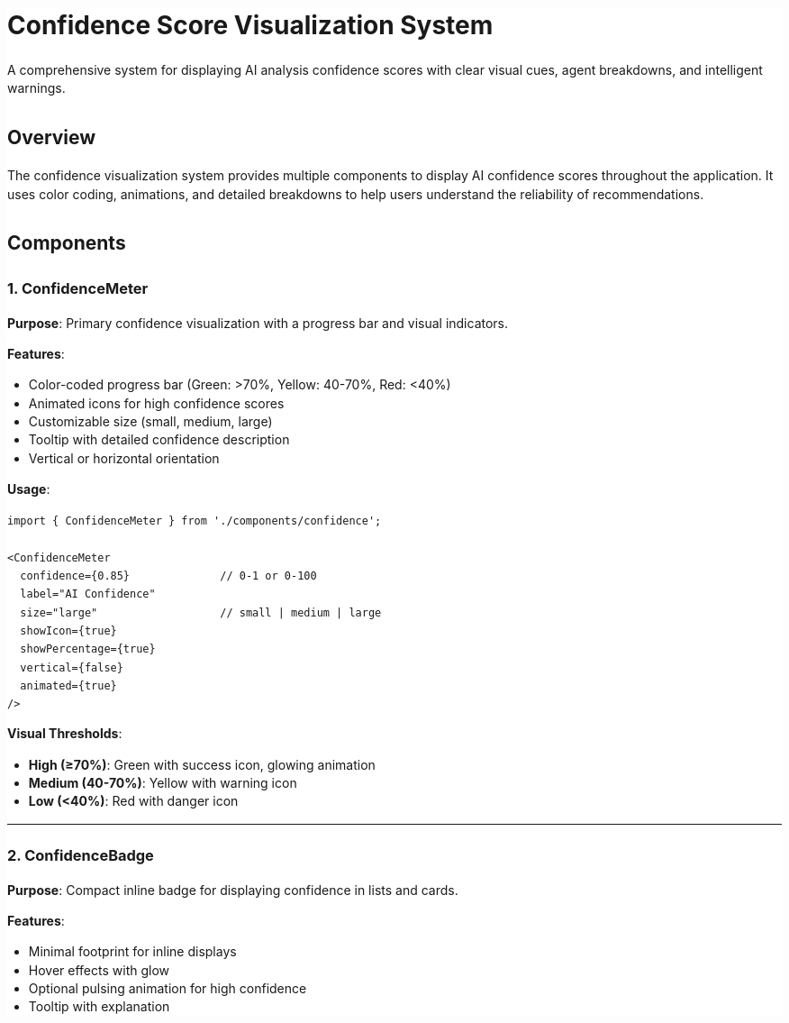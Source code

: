# Confidence Score Visualization System

A comprehensive system for displaying AI analysis confidence scores with clear visual cues, agent breakdowns, and intelligent warnings.

## Overview

The confidence visualization system provides multiple components to display AI confidence scores throughout the application. It uses color coding, animations, and detailed breakdowns to help users understand the reliability of recommendations.

## Components

### 1. ConfidenceMeter

**Purpose**: Primary confidence visualization with a progress bar and visual indicators.

**Features**:
- Color-coded progress bar (Green: >70%, Yellow: 40-70%, Red: <40%)
- Animated icons for high confidence scores
- Customizable size (small, medium, large)
- Tooltip with detailed confidence description
- Vertical or horizontal orientation

**Usage**:
```tsx
import { ConfidenceMeter } from './components/confidence';

<ConfidenceMeter
  confidence={0.85}              // 0-1 or 0-100
  label="AI Confidence"
  size="large"                   // small | medium | large
  showIcon={true}
  showPercentage={true}
  vertical={false}
  animated={true}
/>
```

**Visual Thresholds**:
- **High (≥70%)**: Green with success icon, glowing animation
- **Medium (40-70%)**: Yellow with warning icon
- **Low (<40%)**: Red with danger icon

---

### 2. ConfidenceBadge

**Purpose**: Compact inline badge for displaying confidence in lists and cards.

**Features**:
- Minimal footprint for inline displays
- Hover effects with glow
- Optional pulsing animation for high confidence
- Tooltip with explanation
